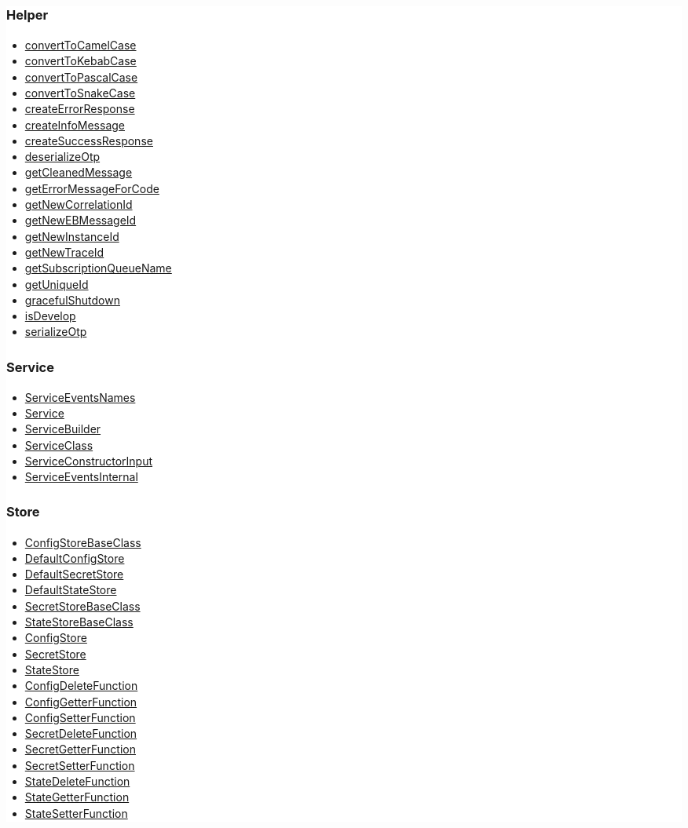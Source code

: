 ### Helper

- [convertToCamelCase](purista_core.md#converttocamelcase)
- [convertToKebabCase](purista_core.md#converttokebabcase)
- [convertToPascalCase](purista_core.md#converttopascalcase)
- [convertToSnakeCase](purista_core.md#converttosnakecase)
- [createErrorResponse](purista_core.md#createerrorresponse)
- [createInfoMessage](purista_core.md#createinfomessage)
- [createSuccessResponse](purista_core.md#createsuccessresponse)
- [deserializeOtp](purista_core.md#deserializeotp)
- [getCleanedMessage](purista_core.md#getcleanedmessage)
- [getErrorMessageForCode](purista_core.md#geterrormessageforcode)
- [getNewCorrelationId](purista_core.md#getnewcorrelationid)
- [getNewEBMessageId](purista_core.md#getnewebmessageid)
- [getNewInstanceId](purista_core.md#getnewinstanceid)
- [getNewTraceId](purista_core.md#getnewtraceid)
- [getSubscriptionQueueName](purista_core.md#getsubscriptionqueuename)
- [getUniqueId](purista_core.md#getuniqueid)
- [gracefulShutdown](purista_core.md#gracefulshutdown)
- [isDevelop](purista_core.md#isdevelop)
- [serializeOtp](purista_core.md#serializeotp)

### Service

- [ServiceEventsNames](../enums/purista_core.ServiceEventsNames.md)
- [Service](../classes/purista_core.Service.md)
- [ServiceBuilder](../classes/purista_core.ServiceBuilder.md)
- [ServiceClass](../interfaces/purista_core.ServiceClass.md)
- [ServiceConstructorInput](purista_core.md#serviceconstructorinput)
- [ServiceEventsInternal](purista_core.md#serviceeventsinternal)

### Store

- [ConfigStoreBaseClass](../classes/purista_core.ConfigStoreBaseClass.md)
- [DefaultConfigStore](../classes/purista_core.DefaultConfigStore.md)
- [DefaultSecretStore](../classes/purista_core.DefaultSecretStore.md)
- [DefaultStateStore](../classes/purista_core.DefaultStateStore.md)
- [SecretStoreBaseClass](../classes/purista_core.SecretStoreBaseClass.md)
- [StateStoreBaseClass](../classes/purista_core.StateStoreBaseClass.md)
- [ConfigStore](../interfaces/purista_core.ConfigStore.md)
- [SecretStore](../interfaces/purista_core.SecretStore.md)
- [StateStore](../interfaces/purista_core.StateStore.md)
- [ConfigDeleteFunction](purista_core.md#configdeletefunction)
- [ConfigGetterFunction](purista_core.md#configgetterfunction)
- [ConfigSetterFunction](purista_core.md#configsetterfunction)
- [SecretDeleteFunction](purista_core.md#secretdeletefunction)
- [SecretGetterFunction](purista_core.md#secretgetterfunction)
- [SecretSetterFunction](purista_core.md#secretsetterfunction)
- [StateDeleteFunction](purista_core.md#statedeletefunction)
- [StateGetterFunction](purista_core.md#stategetterfunction)
- [StateSetterFunction](purista_core.md#statesetterfunction)
